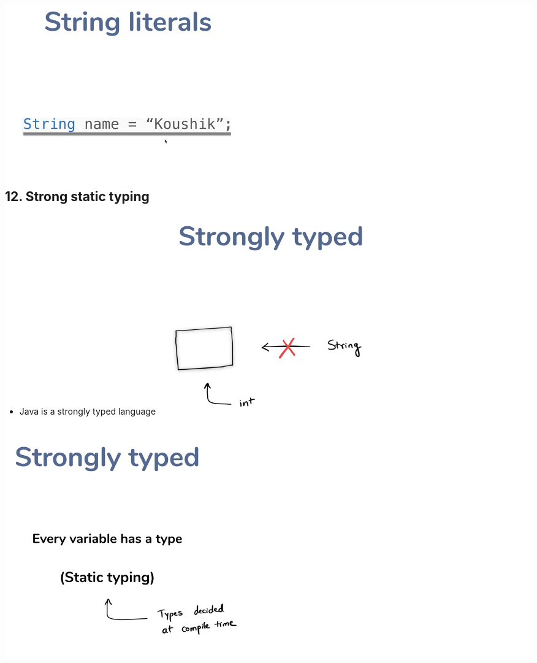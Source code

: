 ![img.png](slides/img_23.png)
<br></br>


##  12. <a name='Strongstatictyping'></a>Strong static typing
- Java is a strongly typed language
![img.png](slides/img_24.png)
<br></br>

![img.png](slides/img_25.png)
<br></br>
